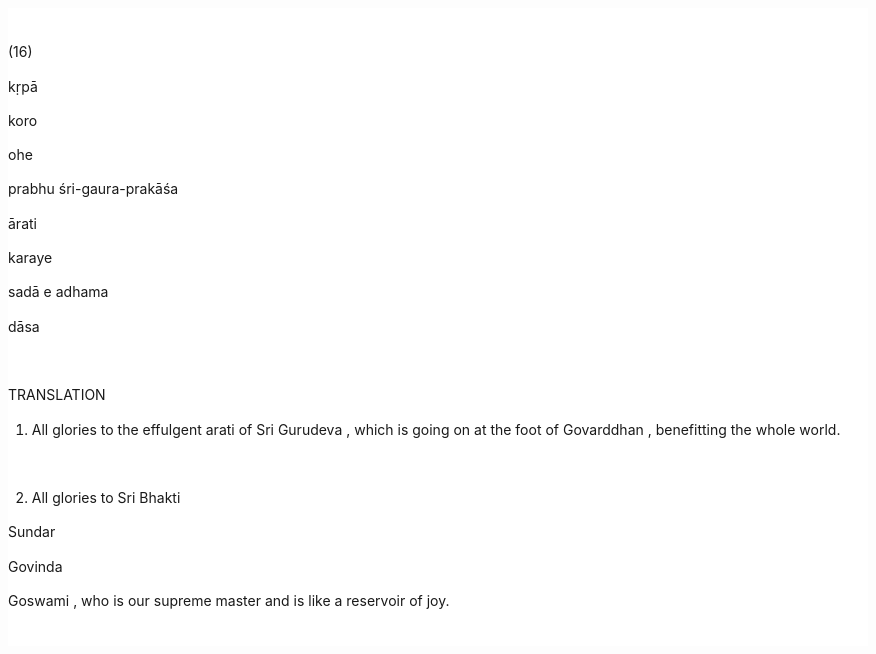 
 


(16)


kṛpā
 
koro
 
ohe


prabhu
 śri-gaura-prakāśa


ārati
 
karaye
 
sadā
 e 
adhama
 
dāsa


 


TRANSLATION


1) All glories to the
effulgent 
arati
 of Sri 
Gurudeva
,
which is going on at the foot of 
Govarddhan
, 
benefitting
 the whole world.


 


2) All glories to Sri 
Bhakti
 
Sundar
 
Govinda


Goswami
, who is our supreme master and is like a
reservoir of joy.


 

